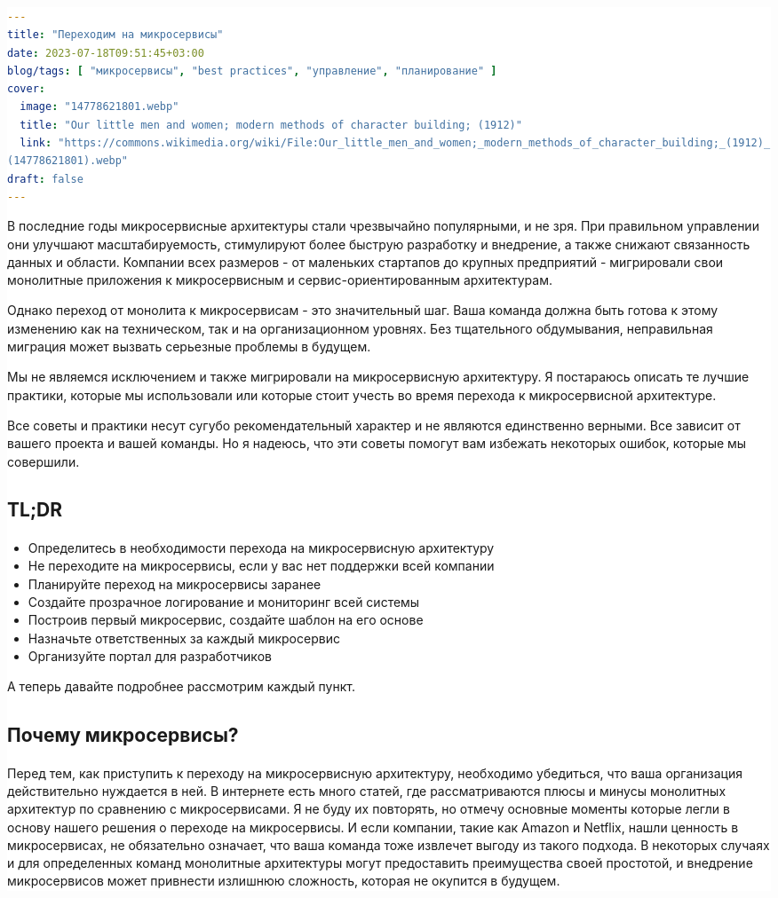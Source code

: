 ```yaml
---
title: "Переходим на микросервисы"
date: 2023-07-18T09:51:45+03:00
blog/tags: [ "микросервисы", "best practices", "управление", "планирование" ]
cover:
  image: "14778621801.webp"
  title: "Our little men and women; modern methods of character building; (1912)"
  link: "https://commons.wikimedia.org/wiki/File:Our_little_men_and_women;_modern_methods_of_character_building;_(1912)_(14778621801).webp"
draft: false
---
```


В последние годы микросервисные архитектуры стали чрезвычайно популярными, и не зря. При правильном управлении они
улучшают масштабируемость, стимулируют более быструю разработку и внедрение, а также снижают связанность данных и
области. Компании всех размеров - от маленьких стартапов до крупных предприятий - мигрировали свои монолитные приложения
к микросервисным и сервис-ориентированным архитектурам.

Однако переход от монолита к микросервисам - это значительный шаг. Ваша команда должна быть готова к этому изменению как
на техническом, так и на организационном уровнях. Без тщательного обдумывания, неправильная миграция может вызвать
серьезные проблемы в будущем.



Мы не являемся исключением и также мигрировали на микросервисную архитектуру. Я постараюсь описать те лучшие практики,
которые мы использовали или которые стоит учесть во время перехода к микросервисной архитектуре.

Все советы и практики несут сугубо рекомендательный характер и не являются единственно верными. Все зависит от вашего
проекта и вашей команды. Но я надеюсь, что эти советы помогут вам избежать некоторых ошибок, которые мы совершили.

## TL;DR

- Определитесь в необходимости перехода на микросервисную архитектуру
- Не переходите на микросервисы, если у вас нет поддержки всей компании
- Планируйте переход на микросервисы заранее
- Создайте прозрачное логирование и мониторинг всей системы
- Построив первый микросервис, создайте шаблон на его основе
- Назначьте ответственных за каждый микросервис
- Организуйте портал для разработчиков

А теперь давайте подробнее рассмотрим каждый пункт.

## Почему микросервисы?

Перед тем, как приступить к переходу на микросервисную архитектуру, необходимо убедиться, что ваша организация
действительно нуждается в ней. В интернете есть много статей, где рассматриваются плюсы и минусы монолитных архитектур
по сравнению с микросервисами. Я не буду их повторять, но отмечу основные моменты которые легли в основу нашего решения
о переходе на микросервисы. И если компании, такие как Amazon и Netflix, нашли ценность в микросервисах, не обязательно
означает, что ваша команда тоже извлечет выгоду из такого подхода. В некоторых случаях и для определенных команд
монолитные архитектуры могут предоставить преимущества своей простотой, и внедрение микросервисов может привнести
излишнюю сложность, которая не окупится в будущем.
